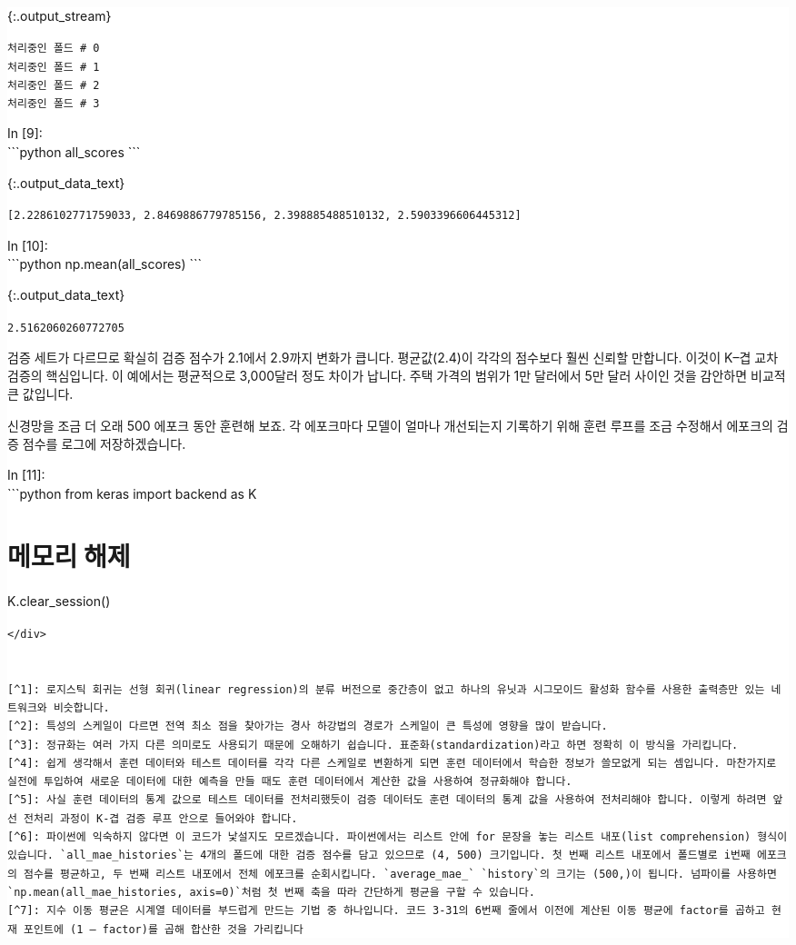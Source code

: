 </div>

{:.output_stream}
```
처리중인 폴드 # 0
처리중인 폴드 # 1
처리중인 폴드 # 2
처리중인 폴드 # 3
```
<div class="prompt input_prompt">
In&nbsp;[9]:
</div>

<div class="input_area" markdown="1">
```python
all_scores
```
</div>




{:.output_data_text}
```
[2.2286102771759033, 2.8469886779785156, 2.398885488510132, 2.5903396606445312]
```


<div class="prompt input_prompt">
In&nbsp;[10]:
</div>

<div class="input_area" markdown="1">
```python
np.mean(all_scores)
```
</div>




{:.output_data_text}
```
2.5162060260772705
```



검증 세트가 다르므로 확실히 검증 점수가 2.1에서 2.9까지 변화가 큽니다. 평균값(2.4)이 각각의 점수보다 훨씬 신뢰할 만합니다. 이것이 K–겹 교차 검증의 핵심입니다. 이 예에서는 평균적으로 3,000달러 정도 차이가 납니다. 주택 가격의 범위가 1만 달러에서 5만 달러 사이인 것을 감안하면 비교적 큰 값입니다.

신경망을 조금 더 오래 500 에포크 동안 훈련해 보죠. 각 에포크마다 모델이 얼마나 개선되는지 기록하기 위해 훈련 루프를 조금 수정해서 에포크의 검증 점수를 로그에 저장하겠습니다.


<div class="prompt input_prompt">
In&nbsp;[11]:
</div>

<div class="input_area" markdown="1">
```python
from keras import backend as K

# 메모리 해제
K.clear_session()
```
</div>


[^1]: 로지스틱 회귀는 선형 회귀(linear regression)의 분류 버전으로 중간층이 없고 하나의 유닛과 시그모이드 활성화 함수를 사용한 출력층만 있는 네트워크와 비슷합니다.
[^2]: 특성의 스케일이 다르면 전역 최소 점을 찾아가는 경사 하강법의 경로가 스케일이 큰 특성에 영향을 많이 받습니다.
[^3]: 정규화는 여러 가지 다른 의미로도 사용되기 때문에 오해하기 쉽습니다. 표준화(standardization)라고 하면 정확히 이 방식을 가리킵니다.
[^4]: 쉽게 생각해서 훈련 데이터와 테스트 데이터를 각각 다른 스케일로 변환하게 되면 훈련 데이터에서 학습한 정보가 쓸모없게 되는 셈입니다. 마찬가지로 실전에 투입하여 새로운 데이터에 대한 예측을 만들 때도 훈련 데이터에서 계산한 값을 사용하여 정규화해야 합니다.
[^5]: 사실 훈련 데이터의 통계 값으로 테스트 데이터를 전처리했듯이 검증 데이터도 훈련 데이터의 통계 값을 사용하여 전처리해야 합니다. 이렇게 하려면 앞선 전처리 과정이 K-겹 검증 루프 안으로 들어와야 합니다.
[^6]: 파이썬에 익숙하지 않다면 이 코드가 낯설지도 모르겠습니다. 파이썬에서는 리스트 안에 for 문장을 놓는 리스트 내포(list comprehension) 형식이 있습니다. `all_mae_histories`는 4개의 폴드에 대한 검증 점수를 담고 있으므로 (4, 500) 크기입니다. 첫 번째 리스트 내포에서 폴드별로 i번째 에포크의 점수를 평균하고, 두 번째 리스트 내포에서 전체 에포크를 순회시킵니다. `average_mae_` `history`의 크기는 (500,)이 됩니다. 넘파이를 사용하면 `np.mean(all_mae_histories, axis=0)`처럼 첫 번째 축을 따라 간단하게 평균을 구할 수 있습니다.
[^7]: 지수 이동 평균은 시계열 데이터를 부드럽게 만드는 기법 중 하나입니다. 코드 3-31의 6번째 줄에서 이전에 계산된 이동 평균에 factor를 곱하고 현재 포인트에 (1 – factor)를 곱해 합산한 것을 가리킵니다